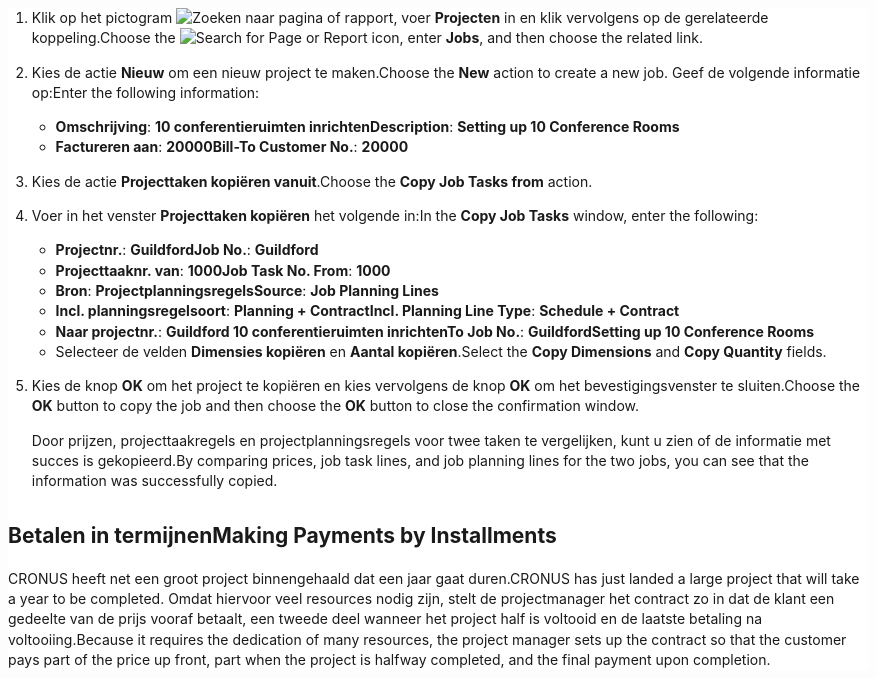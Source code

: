 1.  <span data-ttu-id="b428e-417">Klik op het pictogram ![Zoeken naar pagina of rapport](media/ui-search/search_small.png "pictogram Zoeken naar pagina of rapport"), voer **Projecten** in en klik vervolgens op de gerelateerde koppeling.</span><span class="sxs-lookup"><span data-stu-id="b428e-417">Choose the ![Search for Page or Report](media/ui-search/search_small.png "Search for Page or Report icon") icon, enter **Jobs**, and then choose the related link.</span></span>  
2.  <span data-ttu-id="b428e-418">Kies de actie **Nieuw** om een nieuw project te maken.</span><span class="sxs-lookup"><span data-stu-id="b428e-418">Choose the **New** action to create a new job.</span></span> <span data-ttu-id="b428e-419">Geef de volgende informatie op:</span><span class="sxs-lookup"><span data-stu-id="b428e-419">Enter the following information:</span></span>  

    -   <span data-ttu-id="b428e-420">**Omschrijving**: **10 conferentieruimten inrichten**</span><span class="sxs-lookup"><span data-stu-id="b428e-420">**Description**: **Setting up 10 Conference Rooms**</span></span>  
    -   <span data-ttu-id="b428e-421">**Factureren aan**: **20000**</span><span class="sxs-lookup"><span data-stu-id="b428e-421">**Bill-To Customer No.**: **20000**</span></span>  

3.  <span data-ttu-id="b428e-422">Kies de actie **Projecttaken kopiëren vanuit**.</span><span class="sxs-lookup"><span data-stu-id="b428e-422">Choose the **Copy Job Tasks from** action.</span></span>  
4.  <span data-ttu-id="b428e-423">Voer in het venster **Projecttaken kopiëren** het volgende in:</span><span class="sxs-lookup"><span data-stu-id="b428e-423">In the **Copy Job Tasks** window, enter the following:</span></span>  

    -   <span data-ttu-id="b428e-424">**Projectnr.**: **Guildford**</span><span class="sxs-lookup"><span data-stu-id="b428e-424">**Job No.**: **Guildford**</span></span>  
    -   <span data-ttu-id="b428e-425">**Projecttaaknr. van**: **1000**</span><span class="sxs-lookup"><span data-stu-id="b428e-425">**Job Task No. From**: **1000**</span></span>  
    -   <span data-ttu-id="b428e-426">**Bron**: **Projectplanningsregels**</span><span class="sxs-lookup"><span data-stu-id="b428e-426">**Source**: **Job Planning Lines**</span></span>  
    -   <span data-ttu-id="b428e-427">**Incl. planningsregelsoort**: **Planning + Contract**</span><span class="sxs-lookup"><span data-stu-id="b428e-427">**Incl. Planning Line Type**: **Schedule + Contract**</span></span>  
    -   <span data-ttu-id="b428e-428">**Naar projectnr.**: **Guildford 10 conferentieruimten inrichten**</span><span class="sxs-lookup"><span data-stu-id="b428e-428">**To Job No.**: **GuildfordSetting up 10 Conference Rooms**</span></span>  
    -   <span data-ttu-id="b428e-429">Selecteer de velden **Dimensies kopiëren** en **Aantal kopiëren**.</span><span class="sxs-lookup"><span data-stu-id="b428e-429">Select the **Copy Dimensions** and **Copy Quantity** fields.</span></span>  

5.  <span data-ttu-id="b428e-430">Kies de knop **OK** om het project te kopiëren en kies vervolgens de knop **OK** om het bevestigingsvenster te sluiten.</span><span class="sxs-lookup"><span data-stu-id="b428e-430">Choose the **OK** button to copy the job and then choose the **OK** button to close the confirmation window.</span></span>  

     <span data-ttu-id="b428e-431">Door prijzen, projecttaakregels en projectplanningsregels voor twee taken te vergelijken, kunt u zien of de informatie met succes is gekopieerd.</span><span class="sxs-lookup"><span data-stu-id="b428e-431">By comparing prices, job task lines, and job planning lines for the two jobs, you can see that the information was successfully copied.</span></span>  

## <a name="making-payments-by-installments"></a><span data-ttu-id="b428e-432">Betalen in termijnen</span><span class="sxs-lookup"><span data-stu-id="b428e-432">Making Payments by Installments</span></span>  
 <span data-ttu-id="b428e-433">CRONUS heeft net een groot project binnengehaald dat een jaar gaat duren.</span><span class="sxs-lookup"><span data-stu-id="b428e-433">CRONUS has just landed a large project that will take a year to be completed.</span></span> <span data-ttu-id="b428e-434">Omdat hiervoor veel resources nodig zijn, stelt de projectmanager het contract zo in dat de klant een gedeelte van de prijs vooraf betaalt, een tweede deel wanneer het project half is voltooid en de laatste betaling na voltooiing.</span><span class="sxs-lookup"><span data-stu-id="b428e-434">Because it requires the dedication of many resources, the project manager sets up the contract so that the customer pays part of the price up front, part when the project is halfway completed, and the final payment upon completion.</span></span>  
